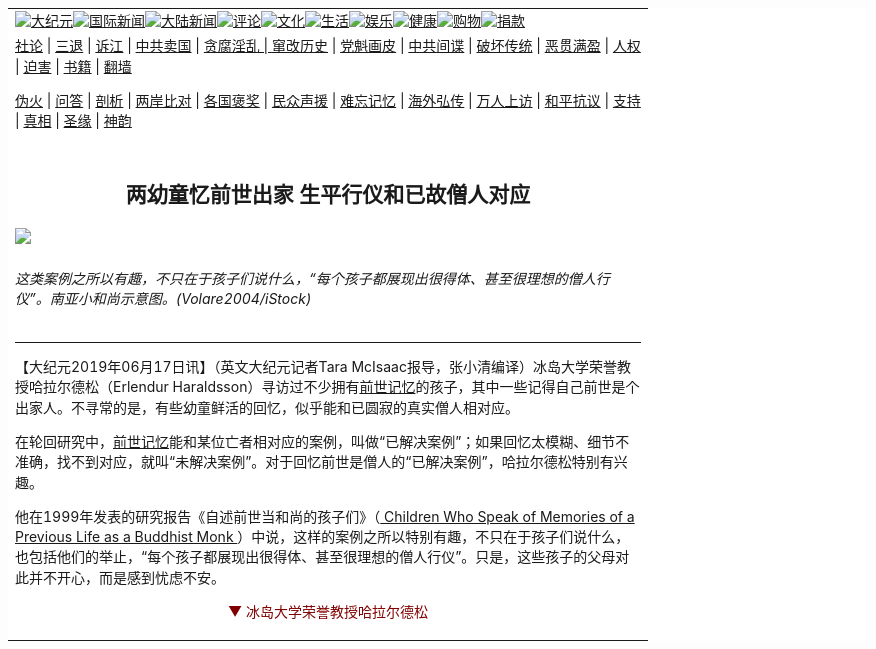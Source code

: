 <a name="1" id="1" target="_blank"></a><span id="1"></span>
<table border="0"><tr><td colspan="2" VALIGN=TOP><a href="https://github.com/clgbyu263/djy/blob/master/gb/nsc413.md#1"><img src="https://raw.githubusercontent.com/clgbyu263/www/master/t/djy/1.jpg" title="大纪元"></a><a href="https://github.com/clgbyu263/djy/blob/master/gb/n24hr.md#1"><img src="https://raw.githubusercontent.com/clgbyu263/www/master/t/djy/3.jpg" title="国际新闻"></a><a href="https://github.com/clgbyu263/djy/blob/master/gb/nsc413.md#1"><img src="https://raw.githubusercontent.com/clgbyu263/www/master/t/djy/4.jpg" title="大陆新闻"></a><a href="https://github.com/clgbyu263/djy/blob/master/gb/news392.md#1"><img src="https://raw.githubusercontent.com/clgbyu263/www/master/t/djy/5.jpg" title="评论"></a><a href="https://github.com/clgbyu263/djy/blob/master/gb/news2007.md#1"><img src="https://raw.githubusercontent.com/clgbyu263/www/master/t/djy/6.jpg" title="文化"></a><a href="https://github.com/clgbyu263/djy/blob/master/gb/news2008.md#1"><img src="https://raw.githubusercontent.com/clgbyu263/www/master/t/djy/7.jpg" title="生活"></a><a href="https://github.com/clgbyu263/djy/blob/master/gb/ncyule.md#1"><img src="https://raw.githubusercontent.com/clgbyu263/www/master/t/djy/8.jpg" title="娱乐"></a><a href="https://github.com/clgbyu263/djy/blob/master/gb/nsc1002.md#1"><img src="https://raw.githubusercontent.com/clgbyu263/www/master/t/djy/9.jpg" title="健康"><a href="https://www.youlucky.com"><img src="https://raw.githubusercontent.com/clgbyu263/www/master/t/djy/10.jpg" title="购物"></a><a href="https://www.supportepoch.org/donation?utm_medium=epochtimes&utm_source=referral&utm_campaign=donate_button_djyhomepage"><img src="https://raw.githubusercontent.com/clgbyu263/www/master/t/djy/12.jpg" title="捐款"></a></td></tr>
<tr><td colspan="2" VALIGN=TOP><a target="_blank" href="https://git.io/fjCRf">社论</a> | <a target="_blank" href="https://github.com/clgbyu263/djy/blob/master/gb/nf5657.md#1">三退</a> | <a target="_blank" href="https://github.com/clgbyu263/djy/blob/master/gb/nf6123.md#1">诉江</a> | <a target="_blank" href="https://github.com/clgbyu263/djy/blob/master/gb/nf1176117.md#1">中共卖国</a> | <a target="_blank" href="https://github.com/clgbyu263/djy/blob/master/gb/nf5773.md#1">贪腐淫乱 | <a target="_blank" href="https://github.com/clgbyu263/djy/blob/master/gb/nf1176115.md#1">窜改历史</a> | <a target="_blank" href="https://github.com/clgbyu263/djy/blob/master/gb/nf1176107.md#1">党魁画皮</a> | <a target="_blank" href="https://github.com/clgbyu263/djy/blob/master/gb/nf1320400.md#1">中共间谍</a> | <a target="_blank" href="https://github.com/clgbyu263/djy/blob/master/gb/nf1176114.md#1">破坏传统</a> | <a target="_blank" href="https://github.com/clgbyu263/djy/blob/master/gb/nf5287.md#1">恶贯满盈</a> | <a target="_blank" href="https://github.com/clgbyu263/djy/blob/master/gb/ncid278.md#1">人权</a> | <a target="_blank" href="https://github.com/clgbyu263/djy/blob/master/gb/nf1176111.md#1">迫害</a> | <a target="_blank" href="https://github.com/clgbyu263/djy/blob/master/gb/nf1235328.md#1">书籍</a> | <a target="_blank" href="https://github.com/clgbyu263/www/blob/master/README.md?zsrh#1">翻墙</a></p><p><a target="_blank" href="https://github.com/clgbyu263/djy/blob/master/gb/nf5562.md#1">伪火</a> | <a target="_blank" href="https://github.com/clgbyu263/djy/blob/master/gb/nf4378.md#1">问答</a> | <a target="_blank" href="https://github.com/clgbyu263/djy/blob/master/gb/nf5792.md#1">剖析</a> | <a target="_blank" href="https://github.com/clgbyu263/djy/blob/master/gb/nf5735.md#1">两岸比对</a> | <a target="_blank" href="https://github.com/clgbyu263/djy/blob/master/gb/nf6119.md#1">各国褒奖</a> | <a target="_blank" href="https://github.com/clgbyu263/djy/blob/master/gb/nf6120.md#1">民众声援</a> | <a target="_blank" href="https://github.com/clgbyu263/djy/blob/master/gb/nf1188594.md#1">难忘记忆</a> | <a target="_blank" href="https://github.com/clgbyu263/djy/blob/master/gb/nf3180.md#1">海外弘传</a> | <a target="_blank" href="https://github.com/clgbyu263/djy/blob/master/gb/nf5410.md#1">万人上访</a> | <a target="_blank" href="https://github.com/clgbyu263/ntdtv/blob/master/gb/prog1530_1.md#1">和平抗议</a> | <a target="_blank" href="https://github.com/clgbyu263/djy/blob/master/gb/nf4386.md#1">支持</a> | <a target="_blank" href="https://github.com/clgbyu263/djy/blob/master/gb/nf4389.md#1">真相</a> | <a target="_blank" href="https://github.com/clgbyu263/djy/blob/master/gb/nf5790.md#1">圣缘</a> | <a target="_blank" href="https://github.com/clgbyu263/djy/blob/master/gb/nf4786.md#1">神韵</a></td></tr>
<tr><td VALIGN=TOP width="626"><h2 align=center>两幼童忆前世出家 生平行仪和已故僧人对应</h2>
<img src="http://i.epochtimes.com/assets/uploads/2019/06/iStock_000002838926_Medium-600x400.jpg" />
<h6>这类案例之所以有趣，不只在于孩子们说什么，“每个孩子都展现出很得体、甚至很理想的僧人行仪”。南亚小和尚示意图。(Volare2004/iStock)
</h6>
<hr>
	<p>【大纪元2019年06月17日讯】（英文大纪元记者Tara McIsaac报导，张小清编译）冰岛大学荣誉教授哈拉尔德松（Erlendur Haraldsson）寻访过不少拥有<a href="https://github.com/clgbyu263/djy/blob/master/gb/tag/%E5%89%8D%E4%B8%96%E8%AE%B0%E5%BF%86.md">前世记忆</a>的孩子，其中一些记得自己前世是个出家人。不寻常的是，有些幼童鲜活的回忆，似乎能和已圆寂的真实僧人相对应。</p>
<p>在轮回研究中，<a href="https://github.com/clgbyu263/djy/blob/master/gb/tag/%E5%89%8D%E4%B8%96%E8%AE%B0%E5%BF%86.md">前世记忆</a>能和某位亡者相对应的案例，叫做“已解决案例”；如果回忆太模糊、细节不准确，找不到对应，就叫“未解决案例”。对于回忆前世是僧人的“已解决案例”，哈拉尔德松特别有兴趣。</p>
<p>他在1999年发表的研究报告《自述前世当和尚的孩子们》（<a href=" https://notendur.hi.is//~erlendur/english/cort/monks.pdf" target="_blank" rel="noopener noreferrer"> Children Who Speak of Memories of a Previous Life as a Buddhist Monk </a>）中说，这样的案例之所以特别有趣，不只在于孩子们说什么，也包括他们的举止，“每个孩子都展现出很得体、甚至很理想的僧人行仪”。只是，这些孩子的父母对此并不开心，而是感到忧虑不安。</p>
<p style="text-align: center;"><span style="color: #800000;">▼ 冰岛大学荣誉教授哈拉尔德松</span></p>
